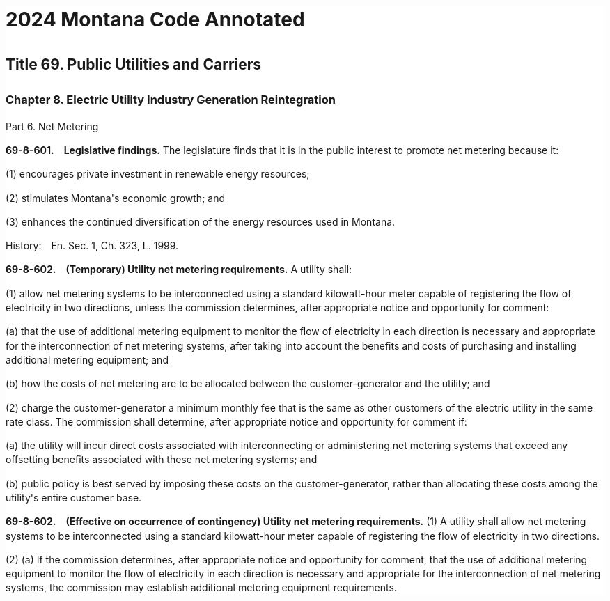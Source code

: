 # 2024 Montana Code Annotated

## Title 69. Public Utilities and Carriers

### Chapter 8. Electric Utility Industry Generation Reintegration

Part 6. Net Metering


 
 
**69-8-601. Legislative findings.**
 The legislature finds that it is in the public interest to promote net metering because it: 
 
 (1) encourages private investment in renewable energy resources; 
 
 (2) stimulates Montana's economic growth; and 
 
 (3) enhances the continued diversification of the energy resources used in Montana. 
    
 History: En. Sec. 1, Ch. 323, L. 1999. 
   

 
 
**69-8-602. (Temporary) Utility net metering requirements.**
 A utility shall: 
 
 (1) allow net metering systems to be interconnected using a standard kilowatt-hour meter capable of registering the flow of electricity in two directions, unless the commission determines, after appropriate notice and opportunity for comment: 
 
 (a) that the use of additional metering equipment to monitor the flow of electricity in each direction is necessary and appropriate for the interconnection of net metering systems, after taking into account the benefits and costs of purchasing and installing additional metering equipment; and 
 
 (b) how the costs of net metering are to be allocated between the customer-generator and the utility; and 
 
 (2) charge the customer-generator a minimum monthly fee that is the same as other customers of the electric utility in the same rate class. The commission shall determine, after appropriate notice and opportunity for comment if: 
 
 (a) the utility will incur direct costs associated with interconnecting or administering net metering systems that exceed any offsetting benefits associated with these net metering systems; and 
 
 (b) public policy is best served by imposing these costs on the customer-generator, rather than allocating these costs among the utility's entire customer base. 
   
 
**69-8-602. (Effective on occurrence of contingency) Utility net metering requirements.**
 (1) A utility shall allow net metering systems to be interconnected using a standard kilowatt-hour meter capable of registering the flow of electricity in two directions. 
 
 (2) (a) If the commission determines, after appropriate notice and opportunity for comment, that the use of additional metering equipment to monitor the flow of electricity in each direction is necessary and appropriate for the interconnection of net metering systems, the commission may establish additional metering equipment requirements. 
 